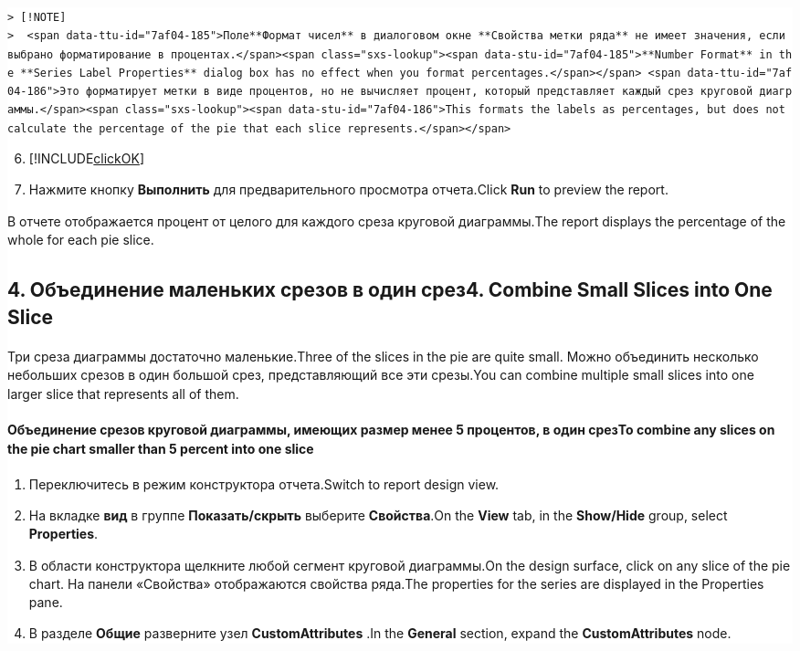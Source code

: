     > [!NOTE]  
    >  <span data-ttu-id="7af04-185">Поле**Формат чисел** в диалоговом окне **Свойства метки ряда** не имеет значения, если выбрано форматирование в процентах.</span><span class="sxs-lookup"><span data-stu-id="7af04-185">**Number Format** in the **Series Label Properties** dialog box has no effect when you format percentages.</span></span> <span data-ttu-id="7af04-186">Это форматирует метки в виде процентов, но не вычисляет процент, который представляет каждый срез круговой диаграммы.</span><span class="sxs-lookup"><span data-stu-id="7af04-186">This formats the labels as percentages, but does not calculate the percentage of the pie that each slice represents.</span></span>  
  
6.  [!INCLUDE[clickOK](../includes/clickok-md.md)]  
  
7.  <span data-ttu-id="7af04-187">Нажмите кнопку **Выполнить** для предварительного просмотра отчета.</span><span class="sxs-lookup"><span data-stu-id="7af04-187">Click **Run** to preview the report.</span></span>  
  
 <span data-ttu-id="7af04-188">В отчете отображается процент от целого для каждого среза круговой диаграммы.</span><span class="sxs-lookup"><span data-stu-id="7af04-188">The report displays the percentage of the whole for each pie slice.</span></span>  
  
##  <a name="4-combine-small-slices-into-one-slice"></a><a name="CombineSlices"></a><span data-ttu-id="7af04-189">4. Объединение маленьких срезов в один срез</span><span class="sxs-lookup"><span data-stu-id="7af04-189">4. Combine Small Slices into One Slice</span></span>  
 <span data-ttu-id="7af04-190">Три среза диаграммы достаточно маленькие.</span><span class="sxs-lookup"><span data-stu-id="7af04-190">Three of the slices in the pie are quite small.</span></span> <span data-ttu-id="7af04-191">Можно объединить несколько небольших срезов в один большой срез, представляющий все эти срезы.</span><span class="sxs-lookup"><span data-stu-id="7af04-191">You can combine multiple small slices into one larger slice that represents all of them.</span></span>  
  
#### <a name="to-combine-any-slices-on-the-pie-chart-smaller-than-5-percent-into-one-slice"></a><span data-ttu-id="7af04-192">Объединение срезов круговой диаграммы, имеющих размер менее 5 процентов, в один срез</span><span class="sxs-lookup"><span data-stu-id="7af04-192">To combine any slices on the pie chart smaller than 5 percent into one slice</span></span>  
  
1.  <span data-ttu-id="7af04-193">Переключитесь в режим конструктора отчета.</span><span class="sxs-lookup"><span data-stu-id="7af04-193">Switch to report design view.</span></span>  
  
2.  <span data-ttu-id="7af04-194">На вкладке **вид** в группе **Показать/скрыть** выберите **Свойства**.</span><span class="sxs-lookup"><span data-stu-id="7af04-194">On the **View** tab, in the **Show/Hide** group, select **Properties**.</span></span>  
  
3.  <span data-ttu-id="7af04-195">В области конструктора щелкните любой сегмент круговой диаграммы.</span><span class="sxs-lookup"><span data-stu-id="7af04-195">On the design surface, click on any slice of the pie chart.</span></span> <span data-ttu-id="7af04-196">На панели «Свойства» отображаются свойства ряда.</span><span class="sxs-lookup"><span data-stu-id="7af04-196">The properties for the series are displayed in the Properties pane.</span></span>  
  
4.  <span data-ttu-id="7af04-197">В разделе **Общие** разверните узел **CustomAttributes** .</span><span class="sxs-lookup"><span data-stu-id="7af04-197">In the **General** section, expand the **CustomAttributes** node.</span></span>  
  